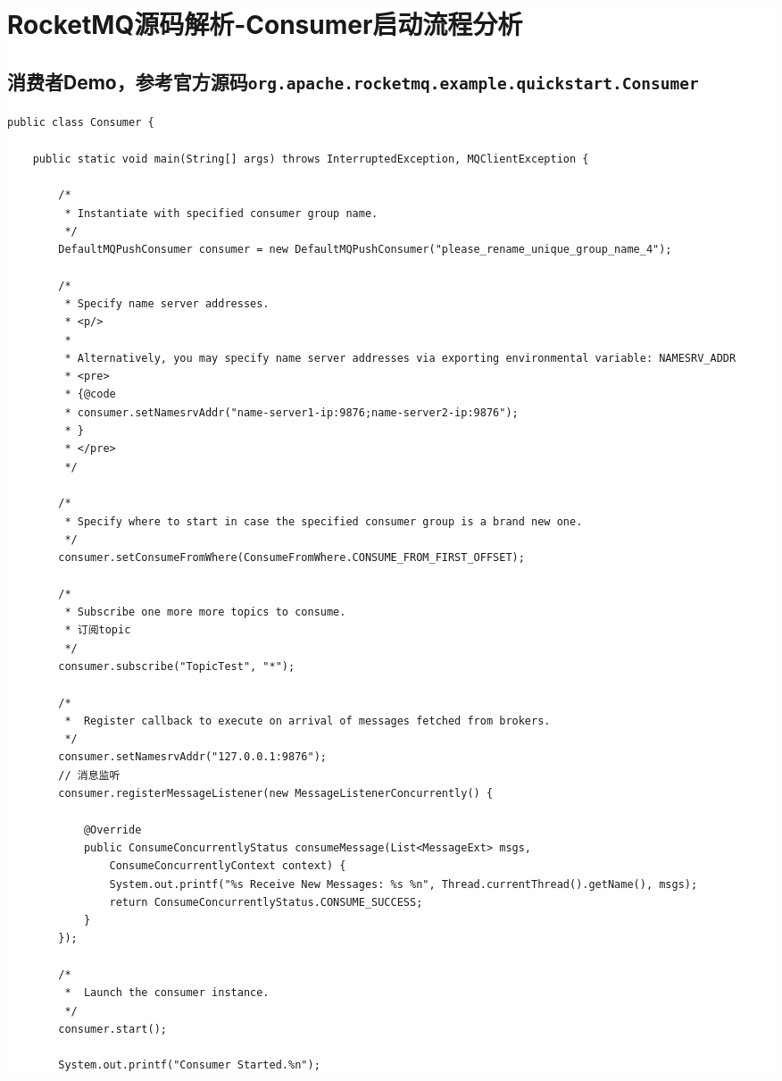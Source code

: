 # RocketMQ源码解析-Consumer启动流程分析

## 消费者Demo，参考官方源码`org.apache.rocketmq.example.quickstart.Consumer`

```
public class Consumer {

    public static void main(String[] args) throws InterruptedException, MQClientException {

        /*
         * Instantiate with specified consumer group name.
         */
        DefaultMQPushConsumer consumer = new DefaultMQPushConsumer("please_rename_unique_group_name_4");

        /*
         * Specify name server addresses.
         * <p/>
         *
         * Alternatively, you may specify name server addresses via exporting environmental variable: NAMESRV_ADDR
         * <pre>
         * {@code
         * consumer.setNamesrvAddr("name-server1-ip:9876;name-server2-ip:9876");
         * }
         * </pre>
         */

        /*
         * Specify where to start in case the specified consumer group is a brand new one.
         */
        consumer.setConsumeFromWhere(ConsumeFromWhere.CONSUME_FROM_FIRST_OFFSET);

        /*
         * Subscribe one more more topics to consume.
         * 订阅topic
         */
        consumer.subscribe("TopicTest", "*");

        /*
         *  Register callback to execute on arrival of messages fetched from brokers.
         */
        consumer.setNamesrvAddr("127.0.0.1:9876");
        // 消息监听
        consumer.registerMessageListener(new MessageListenerConcurrently() {

            @Override
            public ConsumeConcurrentlyStatus consumeMessage(List<MessageExt> msgs,
                ConsumeConcurrentlyContext context) {
                System.out.printf("%s Receive New Messages: %s %n", Thread.currentThread().getName(), msgs);
                return ConsumeConcurrentlyStatus.CONSUME_SUCCESS;
            }
        });

        /*
         *  Launch the consumer instance.
         */
        consumer.start();

        System.out.printf("Consumer Started.%n");
```